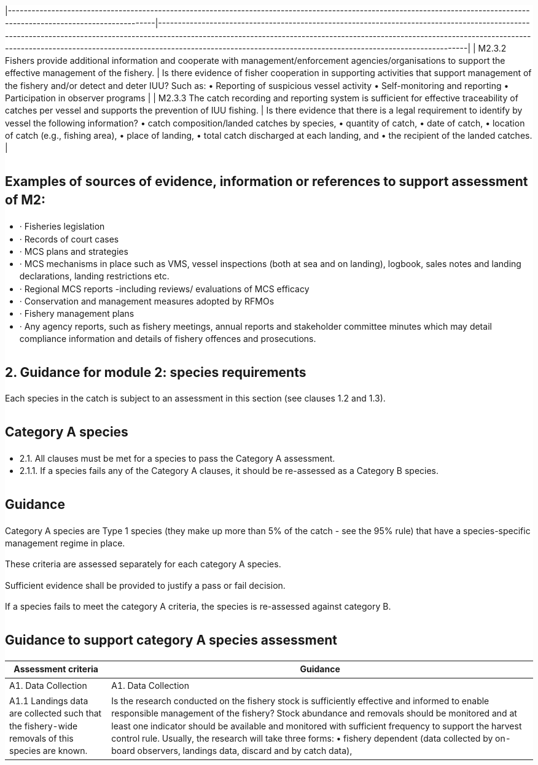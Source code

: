 |--------------------------------------------------------------------------------------------------------------------------------------------------------------------------|--------------------------------------------------------------------------------------------------------------------------------------------------------------------------------------------------------------------------------------------------------------------------------------------------------------------------------------------------------|
| M2.3.2  Fishers provide additional  information and cooperate with  management/enforcement  agencies/organisations to support  the effective management of the  fishery. | Is  there  evidence  of  fisher  cooperation  in  supporting  activities  that  support  management  of  the  fishery  and/or  detect and deter IUU? Such as:  • Reporting of suspicious vessel activity  • Self-monitoring and reporting  • Participation in observer programs                                                                        |
| M2.3.3  The catch recording and  reporting system is sufficient for  effective traceability of catches per  vessel and supports the prevention  of IUU fishing.          | Is there evidence that there is a legal requirement to  identify by vessel the following information?  • catch composition/landed catches by species,   • quantity of catch,  • date of catch,  • location of catch (e.g., fishing area),   • place of landing,  • total catch discharged at each landing, and  • the recipient of the landed catches. |

## Examples of sources of evidence, information or references to support assessment of M2:

- · Fisheries legislation
- · Records of court cases
- · MCS plans and strategies
- · MCS mechanisms in place such as VMS, vessel inspections (both at sea and on landing), logbook, sales notes and landing declarations, landing restrictions etc.
- · Regional MCS reports -including reviews/ evaluations of MCS efficacy
- · Conservation and management measures adopted by RFMOs
- · Fishery management plans
- · Any agency reports, such as fishery meetings, annual reports and stakeholder committee minutes which may detail compliance information and details of fishery offences and prosecutions.



## 2. Guidance for module 2: species requirements

Each species in the catch is subject to an assessment in this section (see clauses 1.2 and 1.3).

## Category A species

- 2.1. All clauses must be met for a species to pass the Category A assessment.
- 2.1.1. If a species fails any of the Category A clauses, it should be re-assessed as a Category B species.

## Guidance

Category A species are Type 1 species (they make up more than 5% of the catch - see the 95% rule) that have a species-specific management regime in place.

These criteria are assessed separately for each category A species.

Sufficient evidence shall be provided to justify a pass or fail decision.

If a species fails to meet the category A criteria, the species is re-assessed against category B.

## Guidance to support category A species assessment

| Assessment criteria                                                                                             | Guidance                                                                                                                                                                                                                                                                                                                                                                                                                                                                                     |
|-----------------------------------------------------------------------------------------------------------------|----------------------------------------------------------------------------------------------------------------------------------------------------------------------------------------------------------------------------------------------------------------------------------------------------------------------------------------------------------------------------------------------------------------------------------------------------------------------------------------------|
| A1. Data Collection                                                                                             | A1. Data Collection                                                                                                                                                                                                                                                                                                                                                                                                                                                                          |
| A1.1 Landings data are collected  such that the fishery-wide  removals of this species are known.               | Is the research conducted on the fishery stock is sufficiently  effective and informed to enable responsible management  of the fishery?   Stock abundance and removals should be monitored and at  least one indicator should be available and monitored with  sufficient  frequency  to  support  the  harvest  control  rule.   Usually, the research will take three forms:  • fishery  dependent  (data  collected  by  on-board  observers, landings data, discard and by catch data), |